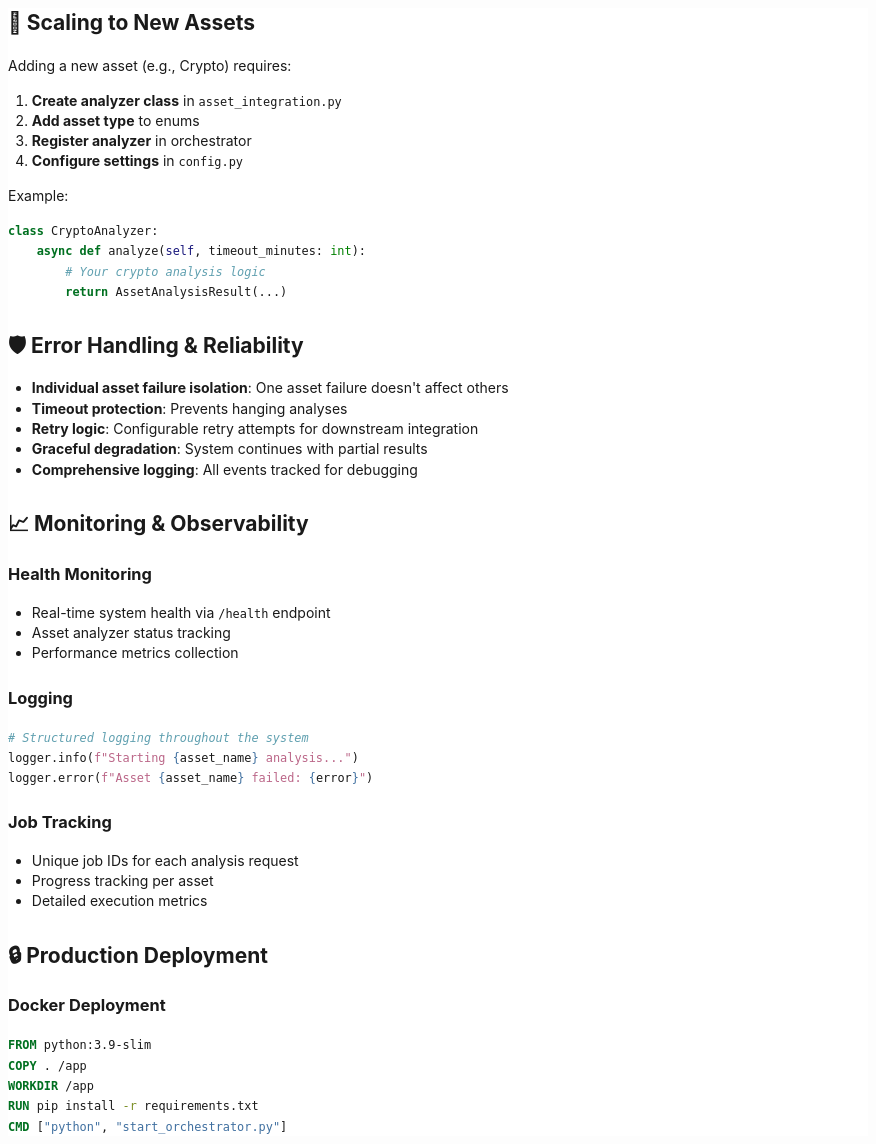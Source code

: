 ## 🚀 Scaling to New Assets

Adding a new asset (e.g., Crypto) requires:

1. **Create analyzer class** in `asset_integration.py`
2. **Add asset type** to enums
3. **Register analyzer** in orchestrator
4. **Configure settings** in `config.py`

Example:
```python
class CryptoAnalyzer:
    async def analyze(self, timeout_minutes: int):
        # Your crypto analysis logic
        return AssetAnalysisResult(...)
```

## 🛡️ Error Handling & Reliability

- **Individual asset failure isolation**: One asset failure doesn't affect others
- **Timeout protection**: Prevents hanging analyses
- **Retry logic**: Configurable retry attempts for downstream integration
- **Graceful degradation**: System continues with partial results
- **Comprehensive logging**: All events tracked for debugging

## 📈 Monitoring & Observability

### Health Monitoring
- Real-time system health via `/health` endpoint
- Asset analyzer status tracking
- Performance metrics collection

### Logging
```python
# Structured logging throughout the system
logger.info(f"Starting {asset_name} analysis...")
logger.error(f"Asset {asset_name} failed: {error}")
```

### Job Tracking
- Unique job IDs for each analysis request
- Progress tracking per asset
- Detailed execution metrics

## 🔒 Production Deployment

### Docker Deployment
```dockerfile
FROM python:3.9-slim
COPY . /app
WORKDIR /app
RUN pip install -r requirements.txt
CMD ["python", "start_orchestrator.py"]
```
